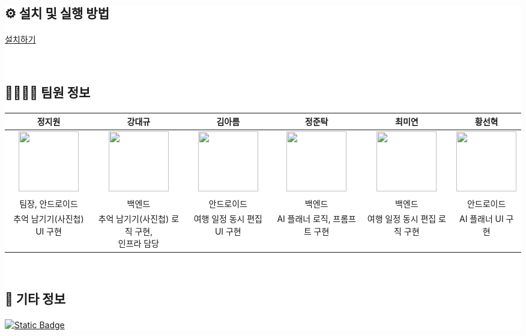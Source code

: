 ## ⚙️ 설치 및 실행 방법
[설치하기](https://drive.google.com/file/d/1pwaC5GvA7D3yUQyj7aO5U54MtsPCQXXq/view?usp=drive_link)

&nbsp;

## 👨‍👩‍👧‍👦 팀원 정보
<div align="center">

|                                                                      정지원                                                                      |                                                                    강대규                                                                     |                                                                       김아름                                                                       |                                                                         정준탁                                                                         |                                                                    최미연                                                                    |                                                                       황선혁                                                                       |
|:---------------------------------------------------------------------------------------------------------------------------------------------:|:------------------------------------------------------------------------------------------------------------------------------------------:|:-----------------------------------------------------------------------------------------------------------------------------------------------:|:---------------------------------------------------------------------------------------------------------------------------------------------------:|:-----------------------------------------------------------------------------------------------------------------------------------------:|:-----------------------------------------------------------------------------------------------------------------------------------------------:|
| <a href="https://github.com/littlesam95/"> <img src="https://avatars.githubusercontent.com/u/55424662?v=4" width="100px" height="100px"> </a> | <a href="https://github.com/KangDaeQ"> <img src="https://avatars.githubusercontent.com/u/183336058?v=4" width="100px" height="100px"> </a> | <a href="https://github.com/ar9988"> <img src="https:avatars.githubusercontent.com/u/80316251?v=4" width="100px" height="100px"> </a> | <a href="https://github.com/takjuntak"> <img src="https://https://avatars.githubusercontent.com/u/193384110?v=4" width="100px" height="100px"> </a> | <a href="https://github.com/mu05041"> <img src="https://avatars.githubusercontent.com/u/189821312?v=4" width="100px" height="100px"> </a> | <a href="https://github.com/HwangSeonHyeok"> <img src="https://avatars.githubusercontent.com/u/55142789?v=4" width="100px" height="100px"> </a> |
|                                                                   팀장, 안드로이드                                                                   |                                                                    백엔드                                                                     |                                                                      안드로이드                                                                      |                                                                         백엔드                                                                         |                                                                    백엔드                                                                    |                                                                      안드로이드                                                                      |
|                                                               추억 남기기(사진첩) UI 구현                                                               |                                                        추억 남기기(사진첩) 로직 구현,<br>인프라 담당                                                        |                                                                여행 일정 동시 편집 UI 구현                                                                |                                                                 AI 플래너 로직, 프롬프트 구현                                                                  |                                                             여행 일정 동시 편집 로직 구현                                                             |                                                                  AI 플래너 UI 구현                                                                   |
</div>

&nbsp;

## 📌 기타 정보
<a href="https://www.notion.so/AI-17a106f1a13a80a3bc90efb51faa6fa6">
  <img alt="Static Badge" src="https://img.shields.io/badge/Notion-%252523000000.svg?style=flat&logo=notion&logoColor=white&labelColor=black&color=black&link=https%3A%2F%2Fwww.notion.so%2FAI-17a106f1a13a80a3bc90efb51faa6fa6">
</a>
